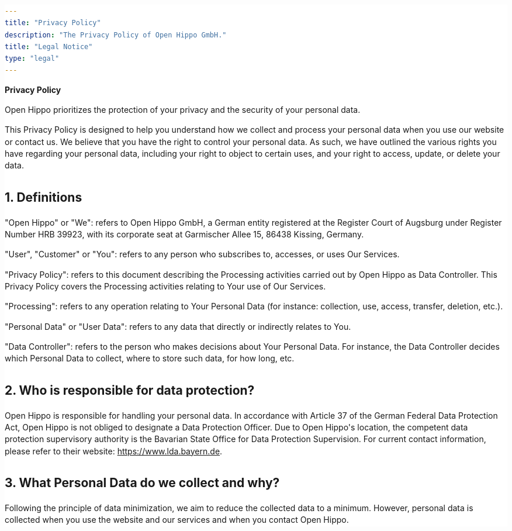 ```yaml
---
title: "Privacy Policy"
description: "The Privacy Policy of Open Hippo GmbH."
title: "Legal Notice"
type: "legal"
---
```


**Privacy Policy**

Open Hippo prioritizes the protection of your privacy and the security of your personal data.

This Privacy Policy is designed to help you understand how we collect and process your personal data when you use our website or contact us.
We believe that you have the right to control your personal data. As such, we have outlined the various rights you have regarding your personal data, including your right to object to certain uses, and your right to access, update, or delete your data.

## 1. Definitions

"Open Hippo" or "We": refers to Open Hippo GmbH, a German entity registered at the Register Court of Augsburg under Register Number HRB 39923, with its corporate seat at Garmischer Allee 15, 86438 Kissing, Germany.

"User", "Customer" or "You": refers to any person who subscribes to, accesses, or uses Our Services.

"Privacy Policy": refers to this document describing the Processing activities carried out by Open Hippo as Data Controller. This Privacy Policy covers the Processing activities relating to Your use of Our Services.

"Processing": refers to any operation relating to Your Personal Data (for instance: collection, use, access, transfer, deletion, etc.).

"Personal Data" or "User Data": refers to any data that directly or indirectly relates to You.

"Data Controller": refers to the person who makes decisions about Your Personal Data. For instance, the Data Controller decides which Personal Data to collect, where to store such data, for how long, etc.

## 2. Who is responsible for data protection?

Open Hippo is responsible for handling your personal data. In accordance with Article 37 of the German Federal Data Protection Act, Open Hippo is not obliged to designate a Data Protection Officer. Due to Open Hippo's location, the competent data protection supervisory authority is the Bavarian State Office for Data Protection Supervision. For current contact information, please refer to their website: https://www.lda.bayern.de.

## 3. What Personal Data do we collect and why?

Following the principle of data minimization, we aim to reduce the collected data to a minimum. However, personal data is collected when you use the website and our services and when you contact Open Hippo.

